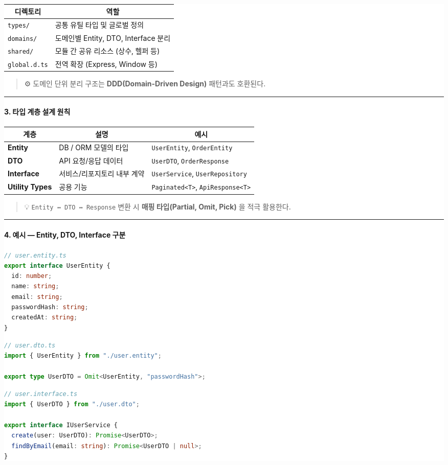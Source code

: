 | 디렉토리 | 역할 |
|-----------|------|
| `types/` | 공통 유틸 타입 및 글로벌 정의 |
| `domains/` | 도메인별 Entity, DTO, Interface 분리 |
| `shared/` | 모듈 간 공유 리소스 (상수, 헬퍼 등) |
| `global.d.ts` | 전역 확장 (Express, Window 등) |

> ⚙️ 도메인 단위 분리 구조는 **DDD(Domain-Driven Design)** 패턴과도 호환된다.

---

#### 3. 타입 계층 설계 원칙

| 계층 | 설명 | 예시 |
|------|------|------|
| **Entity** | DB / ORM 모델의 타입 | `UserEntity`, `OrderEntity` |
| **DTO** | API 요청/응답 데이터 | `UserDTO`, `OrderResponse` |
| **Interface** | 서비스/리포지토리 내부 계약 | `UserService`, `UserRepository` |
| **Utility Types** | 공용 기능 | `Paginated<T>`, `ApiResponse<T>` |

> 💡 `Entity ↔ DTO ↔ Response` 변환 시 **매핑 타입(Partial, Omit, Pick)** 을 적극 활용한다.

---

#### 4. 예시 — Entity, DTO, Interface 구분

```ts
// user.entity.ts
export interface UserEntity {
  id: number;
  name: string;
  email: string;
  passwordHash: string;
  createdAt: string;
}
```

```ts
// user.dto.ts
import { UserEntity } from "./user.entity";

export type UserDTO = Omit<UserEntity, "passwordHash">;
```

```ts
// user.interface.ts
import { UserDTO } from "./user.dto";

export interface IUserService {
  create(user: UserDTO): Promise<UserDTO>;
  findByEmail(email: string): Promise<UserDTO | null>;
}
```
